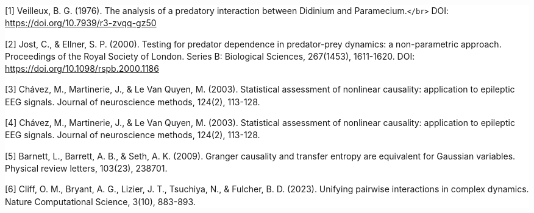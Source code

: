<a id="1">[1]</a>
Veilleux, B. G. (1976). The analysis of a predatory interaction between Didinium and Paramecium.`</br>`
DOI: https://doi.org/10.7939/r3-zvqq-gz50

<a id="2">[2]</a>
Jost, C., & Ellner, S. P. (2000). Testing for predator dependence in predator-prey dynamics: a non-parametric approach. Proceedings of the Royal Society of London. Series B: Biological Sciences, 267(1453), 1611-1620.
DOI: https://doi.org/10.1098/rspb.2000.1186

<a id="3">[3]</a>
Chávez, M., Martinerie, J., & Le Van Quyen, M. (2003). Statistical assessment of nonlinear causality: application to epileptic EEG signals. Journal of neuroscience methods, 124(2), 113-128.

<a id="4">[4]</a>
Chávez, M., Martinerie, J., & Le Van Quyen, M. (2003). Statistical assessment of nonlinear causality: application to epileptic EEG signals. Journal of neuroscience methods, 124(2), 113-128.

<a id="5">[5]</a>
Barnett, L., Barrett, A. B., & Seth, A. K. (2009). Granger causality and transfer entropy are equivalent for Gaussian variables. Physical review letters, 103(23), 238701.

<a id="6">[6]</a>
Cliff, O. M., Bryant, A. G., Lizier, J. T., Tsuchiya, N., & Fulcher, B. D. (2023). Unifying pairwise interactions in complex dynamics. Nature Computational Science, 3(10), 883-893.